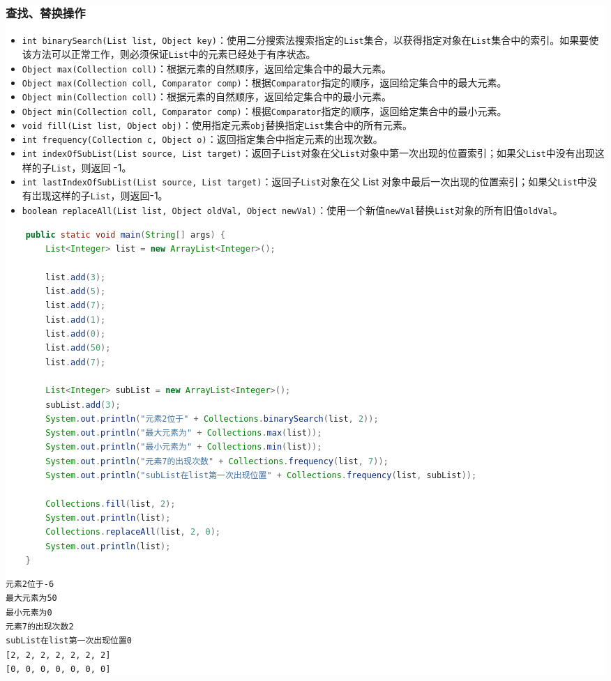 ### 查找、替换操作

- `int binarySearch(List list, Object key)`：使用二分搜索法搜索指定的`List`集合，以获得指定对象在`List`集合中的索引。如果要使该方法可以正常工作，则必须保证`List`中的元素已经处于有序状态。
- `Object max(Collection coll)`：根据元素的自然顺序，返回给定集合中的最大元素。
- `Object max(Collection coll, Comparator comp)`：根据`Comparator`指定的顺序，返回给定集合中的最大元素。
- `Object min(Collection coll)`：根据元素的自然顺序，返回给定集合中的最小元素。
- `Object min(Collection coll, Comparator comp)`：根据`Comparator`指定的顺序，返回给定集合中的最小元素。
- `void fill(List list, Object obj)`：使用指定元素`obj`替换指定`List`集合中的所有元素。
- `int frequency(Collection c, Object o)`：返回指定集合中指定元素的出现次数。
- `int indexOfSubList(List source, List target)`：返回子`List`对象在父`List`对象中第一次出现的位置索引；如果父`List`中没有出现这样的子`List`，则返回 -1。
- `int lastIndexOfSubList(List source, List target)`：返回子`List`对象在父 List 对象中最后一次出现的位置索引；如果父`List`中没有岀现这样的子`List`，则返回-1。
- `boolean replaceAll(List list, Object oldVal, Object newVal)`：使用一个新值`newVal`替换`List`对象的所有旧值`oldVal`。

```java
	public static void main(String[] args) {
		List<Integer> list = new ArrayList<Integer>();
		
		list.add(3);
		list.add(5);
		list.add(7);
		list.add(1);
		list.add(0);
		list.add(50);
		list.add(7);
		
		List<Integer> subList = new ArrayList<Integer>();
		subList.add(3);
		System.out.println("元素2位于" + Collections.binarySearch(list, 2));
		System.out.println("最大元素为" + Collections.max(list));
		System.out.println("最小元素为" + Collections.min(list));
		System.out.println("元素7的出现次数" + Collections.frequency(list, 7));
		System.out.println("subList在list第一次出现位置" + Collections.frequency(list, subList));
		
		Collections.fill(list, 2);
		System.out.println(list);
		Collections.replaceAll(list, 2, 0);
		System.out.println(list);
	}
```

```
元素2位于-6
最大元素为50
最小元素为0
元素7的出现次数2
subList在list第一次出现位置0
[2, 2, 2, 2, 2, 2, 2]
[0, 0, 0, 0, 0, 0, 0]
```
